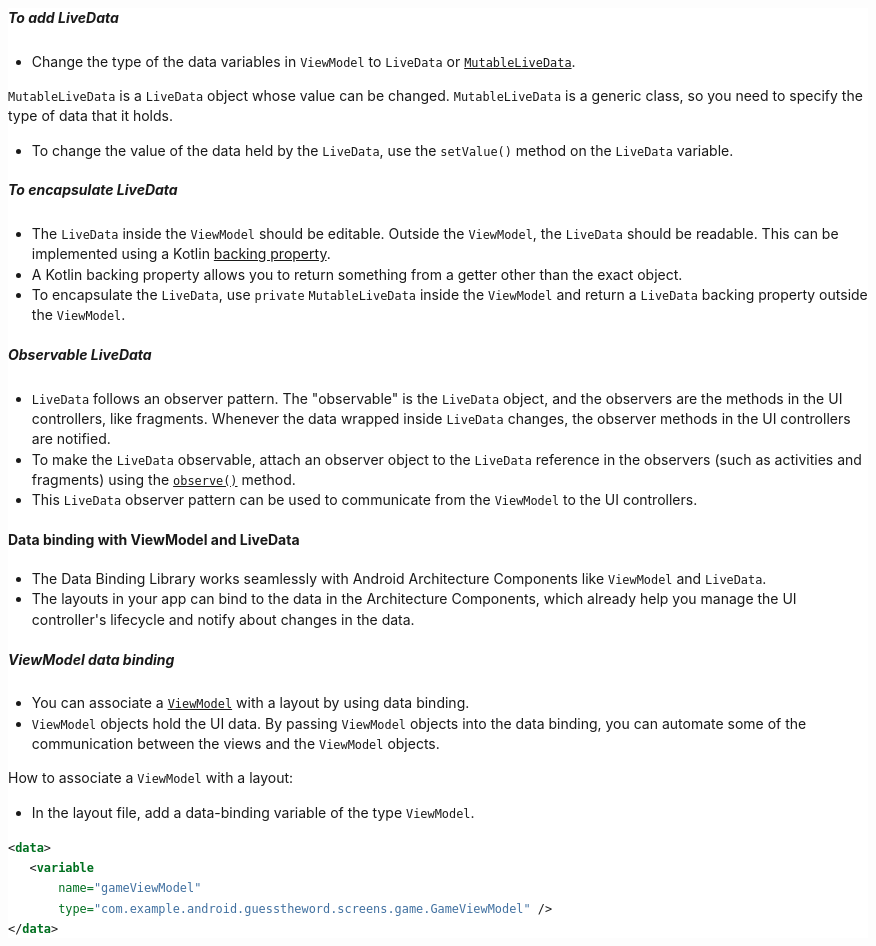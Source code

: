 ##### To add LiveData  
  
- Change the type of the data variables in `ViewModel` to `LiveData` or [`MutableLiveData`](https://developer.android.com/reference/android/arch/lifecycle/MutableLiveData).  
  
`MutableLiveData` is a `LiveData` object whose value can be changed. `MutableLiveData` is a generic class, so you need to specify the type of data that it holds.  
  
- To change the value of the data held by the `LiveData`, use the `setValue()` method on the `LiveData` variable.  
  
##### To encapsulate LiveData  
  
- The `LiveData` inside the `ViewModel` should be editable. Outside the `ViewModel`, the `LiveData` should be readable. This can be implemented using a Kotlin [backing property](https://kotlinlang.org/docs/reference/properties.html#backing-properties).  
- A Kotlin backing property allows you to return something from a getter other than the exact object.  
- To encapsulate the `LiveData`, use `private` `MutableLiveData` inside the `ViewModel` and return a `LiveData` backing property outside the `ViewModel`.  
  
##### Observable LiveData  
  
- `LiveData` follows an observer pattern. The "observable" is the `LiveData` object, and the observers are the methods in the UI controllers, like fragments. Whenever the data wrapped inside `LiveData` changes, the observer methods in the UI controllers are notified.  
- To make the `LiveData` observable, attach an observer object to the `LiveData` reference in the observers (such as activities and fragments) using the [`observe()`](https://developer.android.com/reference/android/arch/lifecycle/LiveData.html#observe%28android.arch.lifecycle.LifecycleOwner,%0Aandroid.arch.lifecycle.Observer%3CT%3E%29) method.  
- This `LiveData` observer pattern can be used to communicate from the `ViewModel` to the UI controllers.  
  
#### Data binding with ViewModel and LiveData  
  
- The Data Binding Library works seamlessly with Android Architecture Components like `ViewModel` and `LiveData`.  
- The layouts in your app can bind to the data in the Architecture Components, which already help you manage the UI controller's lifecycle and notify about changes in the data.  
  
##### ViewModel data binding  
  
- You can associate a [`ViewModel`](https://developer.android.com/reference/android/arch/lifecycle/ViewModel) with a layout by using data binding.  
- `ViewModel` objects hold the UI data. By passing `ViewModel` objects into the data binding, you can automate some of the communication between the views and the `ViewModel` objects.  
  
How to associate a `ViewModel` with a layout:  
  
- In the layout file, add a data-binding variable of the type `ViewModel`.  
  
```xml  
<data>  
   <variable  
       name="gameViewModel"  
       type="com.example.android.guesstheword.screens.game.GameViewModel" />  
</data>  
```  
  
